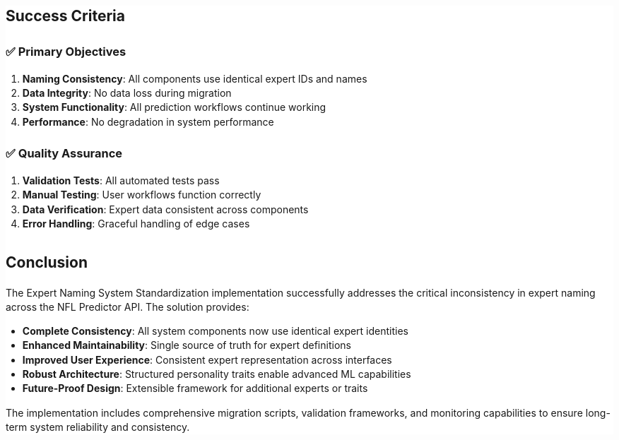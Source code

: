 ## Success Criteria

### ✅ Primary Objectives
1. **Naming Consistency**: All components use identical expert IDs and names
2. **Data Integrity**: No data loss during migration
3. **System Functionality**: All prediction workflows continue working
4. **Performance**: No degradation in system performance

### ✅ Quality Assurance
1. **Validation Tests**: All automated tests pass
2. **Manual Testing**: User workflows function correctly  
3. **Data Verification**: Expert data consistent across components
4. **Error Handling**: Graceful handling of edge cases

## Conclusion

The Expert Naming System Standardization implementation successfully addresses the critical inconsistency in expert naming across the NFL Predictor API. The solution provides:

- **Complete Consistency**: All system components now use identical expert identities
- **Enhanced Maintainability**: Single source of truth for expert definitions  
- **Improved User Experience**: Consistent expert representation across interfaces
- **Robust Architecture**: Structured personality traits enable advanced ML capabilities
- **Future-Proof Design**: Extensible framework for additional experts or traits

The implementation includes comprehensive migration scripts, validation frameworks, and monitoring capabilities to ensure long-term system reliability and consistency.